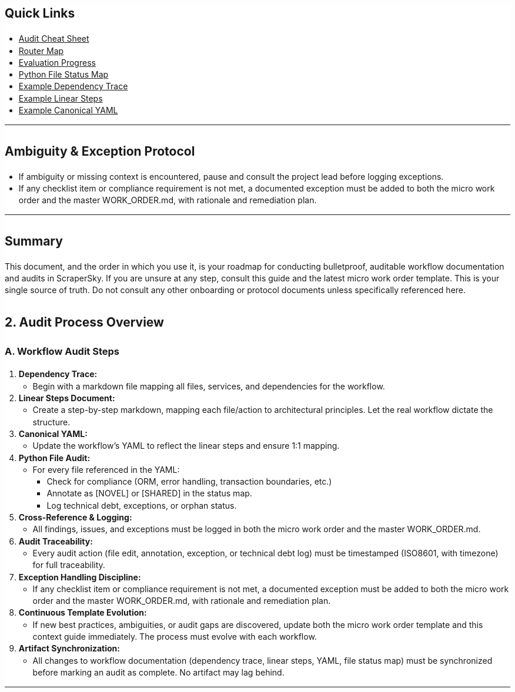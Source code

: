 ## Quick Links
- [Audit Cheat Sheet](./0%20audit_cheat_sheet.md)
- [Router Map](../1-main_routers.md)
- [Evaluation Progress](../2-evaluation_progress.yaml)
- [Python File Status Map](../3-python_file_status_map.md)
- [Example Dependency Trace](./1%20WF2-Staging%20Editor%20Dependency%20Trace.md)
- [Example Linear Steps](./2%20WF2-StagingEditor_linear_steps.md)
- [Example Canonical YAML](./3%20WF2-StagingEditor_CANONICAL.yaml)

---

## Ambiguity & Exception Protocol
- If ambiguity or missing context is encountered, pause and consult the project lead before logging exceptions.
- If any checklist item or compliance requirement is not met, a documented exception must be added to both the micro work order and the master WORK_ORDER.md, with rationale and remediation plan.

---

## Summary
This document, and the order in which you use it, is your roadmap for conducting bulletproof, auditable workflow documentation and audits in ScraperSky. If you are unsure at any step, consult this guide and the latest micro work order template. This is your single source of truth. Do not consult any other onboarding or protocol documents unless specifically referenced here.


## 2. Audit Process Overview

### A. Workflow Audit Steps
1. **Dependency Trace:**
   - Begin with a markdown file mapping all files, services, and dependencies for the workflow.
2. **Linear Steps Document:**
   - Create a step-by-step markdown, mapping each file/action to architectural principles. Let the real workflow dictate the structure.
3. **Canonical YAML:**
   - Update the workflow’s YAML to reflect the linear steps and ensure 1:1 mapping.
4. **Python File Audit:**
   - For every file referenced in the YAML:
     - Check for compliance (ORM, error handling, transaction boundaries, etc.)
     - Annotate as [NOVEL] or [SHARED] in the status map.
     - Log technical debt, exceptions, or orphan status.
5. **Cross-Reference & Logging:**
   - All findings, issues, and exceptions must be logged in both the micro work order and the master WORK_ORDER.md.
6. **Audit Traceability:**
   - Every audit action (file edit, annotation, exception, or technical debt log) must be timestamped (ISO8601, with timezone) for full traceability.
7. **Exception Handling Discipline:**
   - If any checklist item or compliance requirement is not met, a documented exception must be added to both the micro work order and the master WORK_ORDER.md, with rationale and remediation plan.
8. **Continuous Template Evolution:**
   - If new best practices, ambiguities, or audit gaps are discovered, update both the micro work order template and this context guide immediately. The process must evolve with each workflow.
9. **Artifact Synchronization:**
   - All changes to workflow documentation (dependency trace, linear steps, YAML, file status map) must be synchronized before marking an audit as complete. No artifact may lag behind.

---